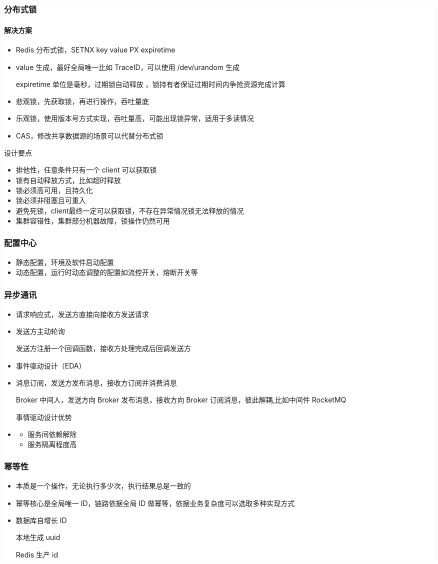 ### 分布式锁

#### 解决方案

- Redis 分布式锁，SETNX key value PX expiretime

- value 生成，最好全局唯一比如 TraceID，可以使用 /dev/urandom 生成

  expiretime 单位是毫秒，过期锁自动释放 ，锁持有者保证过期时间内争抢资源完成计算

- 悲观锁，先获取锁，再进行操作，吞吐量底

- 乐观锁，使用版本号方式实现，吞吐量高，可能出现锁异常，适用于多读情况

- CAS，修改共享数据源的场景可以代替分布式锁

设计要点

- 排他性，任意条件只有一个 client 可以获取锁
- 锁有自动释放方式，比如超时释放
- 锁必须高可用，且持久化
- 锁必须非阻塞且可重入
- 避免死锁，client最终一定可以获取锁，不存在异常情况锁无法释放的情况
- 集群容错性，集群部分机器故障，锁操作仍然可用

### 配置中心

- 静态配置，环境及软件启动配置
- 动态配置，运行时动态调整的配置如流控开关，熔断开关等

### 异步通讯

- 请求响应式，发送方直接向接收方发送请求

- 发送方主动轮询

  发送方注册一个回调函数，接收方处理完成后回调发送方

- 事件驱动设计（EDA）

- 消息订阅，发送方发布消息，接收方订阅并消费消息

  Broker 中间人，发送方向 Broker 发布消息，接收方向 Broker 订阅消息，彼此解耦,比如中间件 RocketMQ

  事情驱动设计优势

- - 服务间依赖解除
  - 服务隔离程度高

### 幂等性

- 本质是一个操作，无论执行多少次，执行结果总是一致的

- 幂等核心是全局唯一 ID，链路依据全局 ID 做幂等，依据业务复杂度可以选取多种实现方式

- 数据库自增长 ID

  本地生成 uuid

  Redis 生产 id
